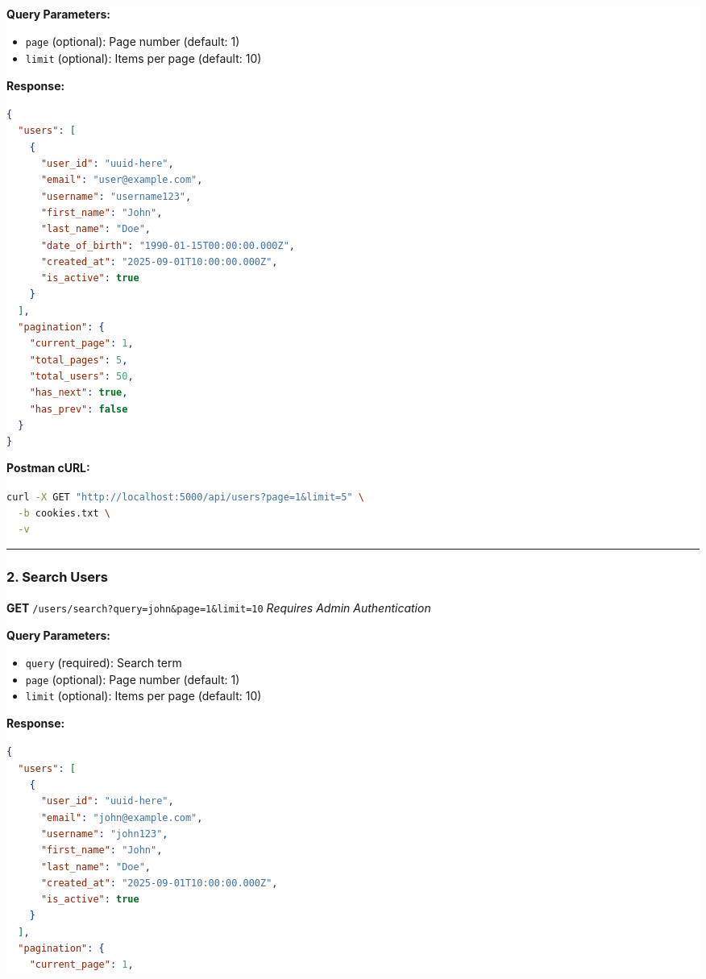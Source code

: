 **Query Parameters:**

- `page` (optional): Page number (default: 1)
- `limit` (optional): Items per page (default: 10)

**Response:**

```json
{
  "users": [
    {
      "user_id": "uuid-here",
      "email": "user@example.com",
      "username": "username123",
      "first_name": "John",
      "last_name": "Doe",
      "date_of_birth": "1990-01-15T00:00:00.000Z",
      "created_at": "2025-09-01T10:00:00.000Z",
      "is_active": true
    }
  ],
  "pagination": {
    "current_page": 1,
    "total_pages": 5,
    "total_users": 50,
    "has_next": true,
    "has_prev": false
  }
}
```

**Postman cURL:**

```bash
curl -X GET "http://localhost:5000/api/users?page=1&limit=5" \
  -b cookies.txt \
  -v
```

---

### 2. Search Users

**GET** `/users/search?query=john&page=1&limit=10`
_Requires Admin Authentication_

**Query Parameters:**

- `query` (required): Search term
- `page` (optional): Page number (default: 1)
- `limit` (optional): Items per page (default: 10)

**Response:**

```json
{
  "users": [
    {
      "user_id": "uuid-here",
      "email": "john@example.com",
      "username": "john123",
      "first_name": "John",
      "last_name": "Doe",
      "created_at": "2025-09-01T10:00:00.000Z",
      "is_active": true
    }
  ],
  "pagination": {
    "current_page": 1,
```